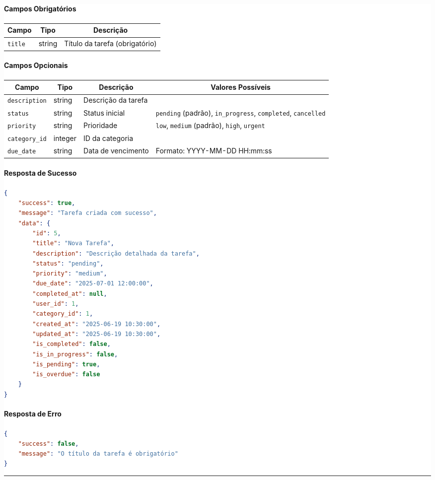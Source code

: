 #### Campos Obrigatórios

| Campo | Tipo | Descrição |
|-------|------|-----------|
| `title` | string | Título da tarefa (obrigatório) |

#### Campos Opcionais

| Campo | Tipo | Descrição | Valores Possíveis |
|-------|------|-----------|-------------------|
| `description` | string | Descrição da tarefa | |
| `status` | string | Status inicial | `pending` (padrão), `in_progress`, `completed`, `cancelled` |
| `priority` | string | Prioridade | `low`, `medium` (padrão), `high`, `urgent` |
| `category_id` | integer | ID da categoria | |
| `due_date` | string | Data de vencimento | Formato: YYYY-MM-DD HH:mm:ss |

#### Resposta de Sucesso
```json
{
    "success": true,
    "message": "Tarefa criada com sucesso",
    "data": {
        "id": 5,
        "title": "Nova Tarefa",
        "description": "Descrição detalhada da tarefa",
        "status": "pending",
        "priority": "medium",
        "due_date": "2025-07-01 12:00:00",
        "completed_at": null,
        "user_id": 1,
        "category_id": 1,
        "created_at": "2025-06-19 10:30:00",
        "updated_at": "2025-06-19 10:30:00",
        "is_completed": false,
        "is_in_progress": false,
        "is_pending": true,
        "is_overdue": false
    }
}
```

#### Resposta de Erro
```json
{
    "success": false,
    "message": "O título da tarefa é obrigatório"
}
```

---